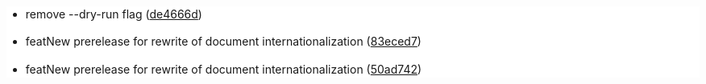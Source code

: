- remove --dry-run flag ([de4666d](https://github.com/sanity-io/document-internationalization/commit/de4666db675d8a19b1d377b8dc3bff3cb2663d0c))

- featNew prerelease for rewrite of document internationalization ([83eced7](https://github.com/sanity-io/document-internationalization/commit/83eced7939de447c16dad1866a293ea225faa9af))
- featNew prerelease for rewrite of document internationalization ([50ad742](https://github.com/sanity-io/document-internationalization/commit/50ad742c0f1f4aee75a174031ad40f2e85648a76))
